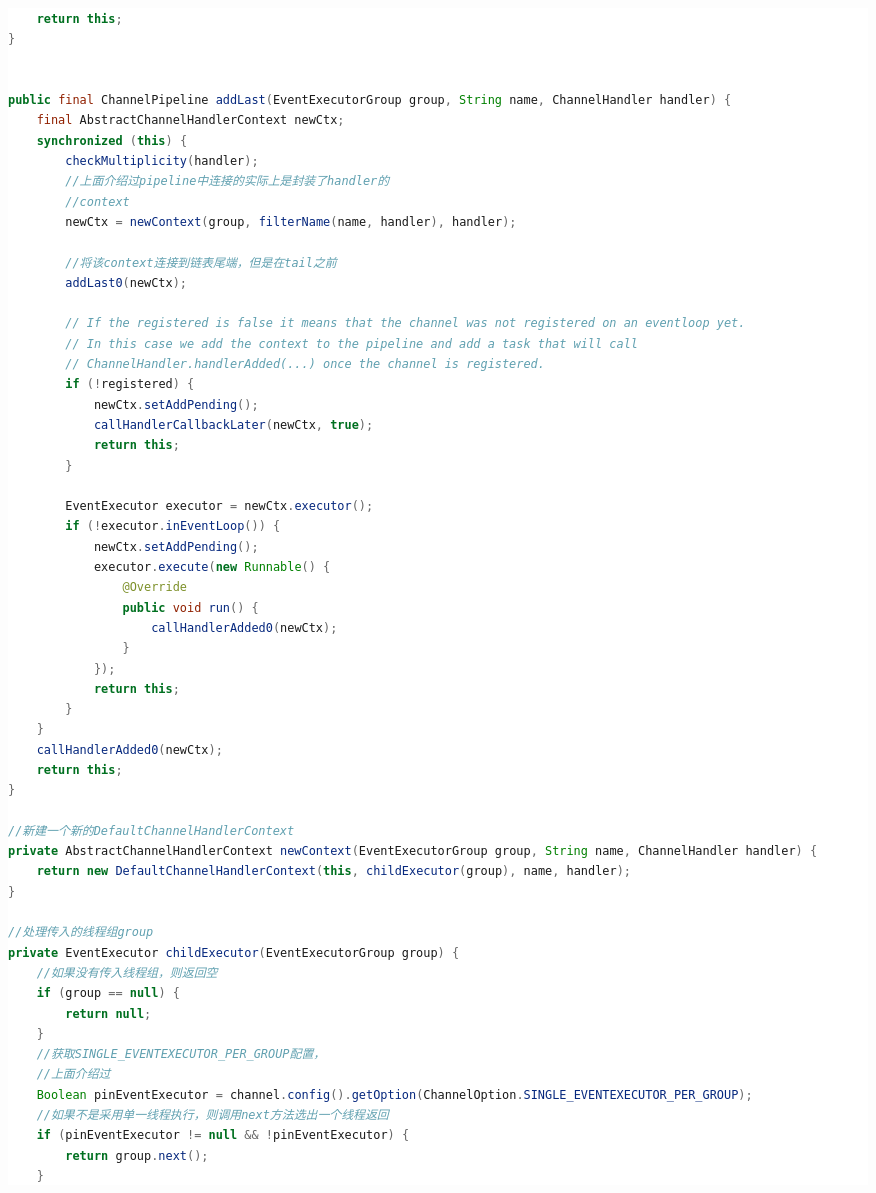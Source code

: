```java
    return this;
}


public final ChannelPipeline addLast(EventExecutorGroup group, String name, ChannelHandler handler) {
    final AbstractChannelHandlerContext newCtx;
    synchronized (this) {
        checkMultiplicity(handler);
        //上面介绍过pipeline中连接的实际上是封装了handler的
        //context
        newCtx = newContext(group, filterName(name, handler), handler);

        //将该context连接到链表尾端，但是在tail之前
        addLast0(newCtx);

        // If the registered is false it means that the channel was not registered on an eventloop yet.
        // In this case we add the context to the pipeline and add a task that will call
        // ChannelHandler.handlerAdded(...) once the channel is registered.
        if (!registered) {
            newCtx.setAddPending();
            callHandlerCallbackLater(newCtx, true);
            return this;
        }

        EventExecutor executor = newCtx.executor();
        if (!executor.inEventLoop()) {
            newCtx.setAddPending();
            executor.execute(new Runnable() {
                @Override
                public void run() {
                    callHandlerAdded0(newCtx);
                }
            });
            return this;
        }
    }
    callHandlerAdded0(newCtx);
    return this;
}

//新建一个新的DefaultChannelHandlerContext
private AbstractChannelHandlerContext newContext(EventExecutorGroup group, String name, ChannelHandler handler) {
    return new DefaultChannelHandlerContext(this, childExecutor(group), name, handler);
}

//处理传入的线程组group
private EventExecutor childExecutor(EventExecutorGroup group) {
    //如果没有传入线程组，则返回空
    if (group == null) {
        return null;
    }
    //获取SINGLE_EVENTEXECUTOR_PER_GROUP配置，
    //上面介绍过
    Boolean pinEventExecutor = channel.config().getOption(ChannelOption.SINGLE_EVENTEXECUTOR_PER_GROUP);
    //如果不是采用单一线程执行，则调用next方法选出一个线程返回
    if (pinEventExecutor != null && !pinEventExecutor) {
        return group.next();
    }

```